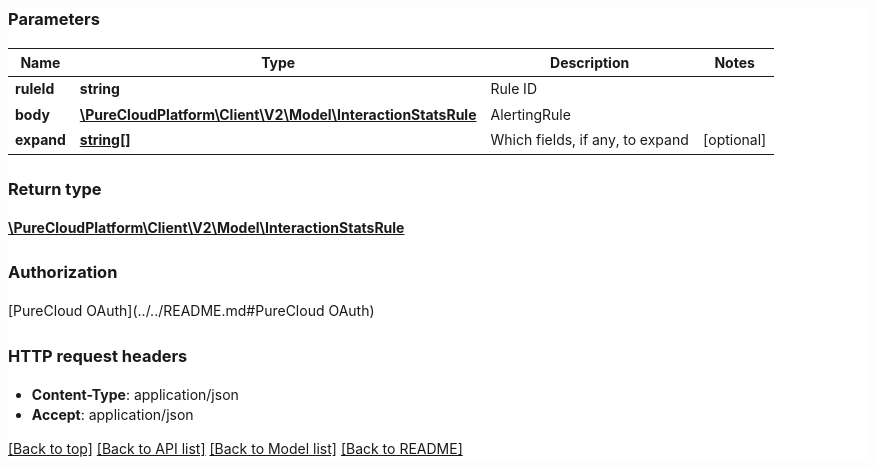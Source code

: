 ### Parameters

Name | Type | Description  | Notes
------------- | ------------- | ------------- | -------------
 **ruleId** | **string**| Rule ID |
 **body** | [**\PureCloudPlatform\Client\V2\Model\InteractionStatsRule**](../Model/InteractionStatsRule.md)| AlertingRule |
 **expand** | [**string[]**](../Model/string.md)| Which fields, if any, to expand | [optional]

### Return type

[**\PureCloudPlatform\Client\V2\Model\InteractionStatsRule**](../Model/InteractionStatsRule.md)

### Authorization

[PureCloud OAuth](../../README.md#PureCloud OAuth)

### HTTP request headers

 - **Content-Type**: application/json
 - **Accept**: application/json

[[Back to top]](#) [[Back to API list]](../../README.md#documentation-for-api-endpoints) [[Back to Model list]](../../README.md#documentation-for-models) [[Back to README]](../../README.md)

